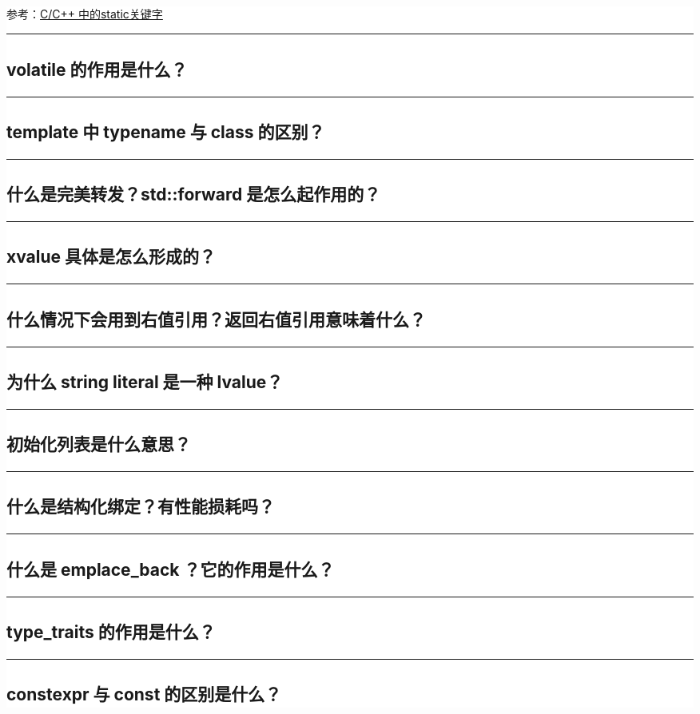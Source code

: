 参考：[C/C++ 中的static关键字](https://zhuanlan.zhihu.com/p/37439983)    

---

## volatile 的作用是什么？  

---

## template 中 typename 与 class 的区别？  

---

## 什么是完美转发？std::forward 是怎么起作用的？

---

## xvalue 具体是怎么形成的？

---

## 什么情况下会用到右值引用？返回右值引用意味着什么？

---

## 为什么 string literal 是一种 lvalue？

---

## 初始化列表是什么意思？   

---

## 什么是结构化绑定？有性能损耗吗？  

---

## 什么是 emplace_back ？它的作用是什么？ 


---

## type_traits 的作用是什么？  


---

## constexpr 与 const 的区别是什么？
